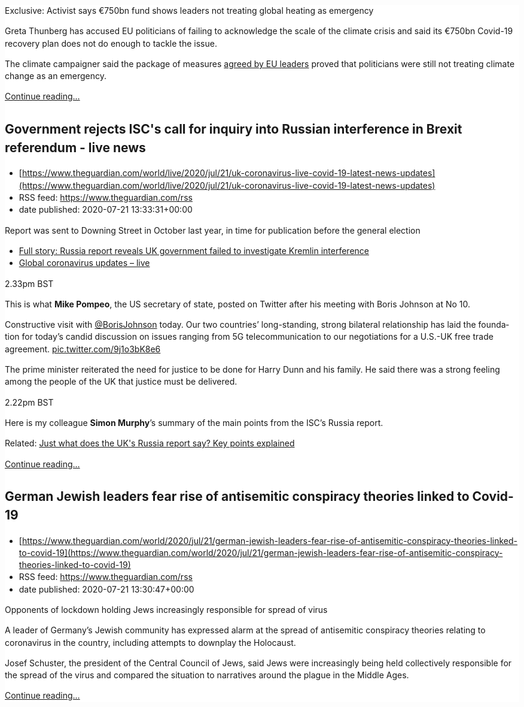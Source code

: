 <p>Exclusive: Activist says €750bn fund shows leaders not treating global heating as emergency</p><p>Greta Thunberg has accused EU politicians of failing to acknowledge the scale of the climate crisis and said its €750bn Covid-19 recovery plan does not do enough to tackle the issue.</p><p>The climate campaigner said the package of measures <a href="https://www.theguardian.com/world/2020/jul/20/macron-seeks-end-acrimony-eu-summit-enters-fourth-day">agreed by EU leaders</a> proved that politicians were still not treating climate change as an emergency.</p> <a href="https://www.theguardian.com/environment/2020/jul/21/greta-thunberg-says-eu-recovery-plans-climate-provisions-inadequate">Continue reading...</a>

## Government rejects ISC's call for inquiry into Russian interference in Brexit referendum - live news
 - [https://www.theguardian.com/world/live/2020/jul/21/uk-coronavirus-live-covid-19-latest-news-updates](https://www.theguardian.com/world/live/2020/jul/21/uk-coronavirus-live-covid-19-latest-news-updates)
 - RSS feed: https://www.theguardian.com/rss
 - date published: 2020-07-21 13:33:31+00:00

<p>Report was sent to Downing Street in October last year, in time for publication before the general election</p><ul><li><a href="https://www.theguardian.com/world/2020/jul/21/russia-report-reveals-uk-government-failed-to-address-kremlin-interference-scottish-referendum-brexit">Full story: Russia report reveals UK government failed to investigate Kremlin interference</a></li><li><a href="https://www.theguardian.com/world/live/2020/jul/21/coronavirus-live-news-trump-backs-face-masks-as-patriotic-eu-set-to-agree-stimulus">Global coronavirus updates – live</a></li></ul><p class="block-time published-time"> <time datetime="2020-07-21T13:33:09.017Z">2.33pm <span class="timezone">BST</span></time> </p><p>This is what <strong>Mike Pompeo</strong>, the US secretary of state, posted on Twitter after his meeting with Boris Johnson at No 10.</p><p dir="ltr" lang="en">Constructive visit with <a href="https://twitter.com/BorisJohnson?ref_src=twsrc%5Etfw">@BorisJohnson</a> today. Our two countries’ long-standing, strong bilateral relationship has laid the foundation for today’s candid discussion on issues ranging from 5G telecommunication to our negotiations for a U.S.-UK free trade agreement. <a href="https://t.co/9j1o3bK8e6">pic.twitter.com/9j1o3bK8e6</a></p><p>The prime minister reiterated the need for justice to be done for Harry Dunn and his family. He said there was a strong feeling among the people of the UK that justice must be delivered.</p><p class="block-time published-time"> <time datetime="2020-07-21T13:22:00.236Z">2.22pm <span class="timezone">BST</span></time> </p><p>Here is my colleague <strong>Simon Murphy</strong>’s summary of the main points from the ISC’s Russia report.</p><p> <span>Related: </span><a href="https://www.theguardian.com/world/2020/jul/21/just-what-does-the-uk-russia-report-say-key-points-explained">Just what does the UK's Russia report say? Key points explained</a> </p> <a href="https://www.theguardian.com/world/live/2020/jul/21/uk-coronavirus-live-covid-19-latest-news-updates">Continue reading...</a>

## German Jewish leaders  fear rise of antisemitic conspiracy theories linked to Covid-19
 - [https://www.theguardian.com/world/2020/jul/21/german-jewish-leaders-fear-rise-of-antisemitic-conspiracy-theories-linked-to-covid-19](https://www.theguardian.com/world/2020/jul/21/german-jewish-leaders-fear-rise-of-antisemitic-conspiracy-theories-linked-to-covid-19)
 - RSS feed: https://www.theguardian.com/rss
 - date published: 2020-07-21 13:30:47+00:00

<p>Opponents of lockdown holding Jews increasingly responsible for spread of virus</p><p>A leader of Germany’s Jewish community has expressed alarm at the spread of antisemitic conspiracy theories relating to coronavirus in the country, including attempts to downplay the Holocaust.</p><p>Josef Schuster, the president of the Central Council of Jews, said Jews were increasingly being held collectively responsible for the spread of the virus and compared the situation to narratives around the plague in the Middle Ages.</p> <a href="https://www.theguardian.com/world/2020/jul/21/german-jewish-leaders-fear-rise-of-antisemitic-conspiracy-theories-linked-to-covid-19">Continue reading...</a>
